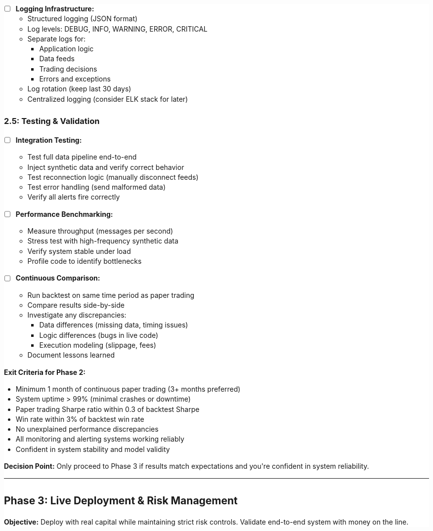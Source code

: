 -   [ ] **Logging Infrastructure:**
    -   Structured logging (JSON format)
    -   Log levels: DEBUG, INFO, WARNING, ERROR, CRITICAL
    -   Separate logs for:
        - Application logic
        - Data feeds
        - Trading decisions
        - Errors and exceptions
    -   Log rotation (keep last 30 days)
    -   Centralized logging (consider ELK stack for later)

### 2.5: Testing & Validation

-   [ ] **Integration Testing:**
    -   Test full data pipeline end-to-end
    -   Inject synthetic data and verify correct behavior
    -   Test reconnection logic (manually disconnect feeds)
    -   Test error handling (send malformed data)
    -   Verify all alerts fire correctly

-   [ ] **Performance Benchmarking:**
    -   Measure throughput (messages per second)
    -   Stress test with high-frequency synthetic data
    -   Verify system stable under load
    -   Profile code to identify bottlenecks

-   [ ] **Continuous Comparison:**
    -   Run backtest on same time period as paper trading
    -   Compare results side-by-side
    -   Investigate any discrepancies:
        - Data differences (missing data, timing issues)
        - Logic differences (bugs in live code)
        - Execution modeling (slippage, fees)
    -   Document lessons learned

**Exit Criteria for Phase 2:**
-  Minimum 1 month of continuous paper trading (3+ months preferred)
-  System uptime > 99% (minimal crashes or downtime)
-  Paper trading Sharpe ratio within 0.3 of backtest Sharpe
-  Win rate within 3% of backtest win rate
-  No unexplained performance discrepancies
-  All monitoring and alerting systems working reliably
-  Confident in system stability and model validity

**Decision Point:** Only proceed to Phase 3 if results match expectations and you're confident in system reliability.

---

## Phase 3: Live Deployment & Risk Management

**Objective:** Deploy with real capital while maintaining strict risk controls. Validate end-to-end system with money on the line.
